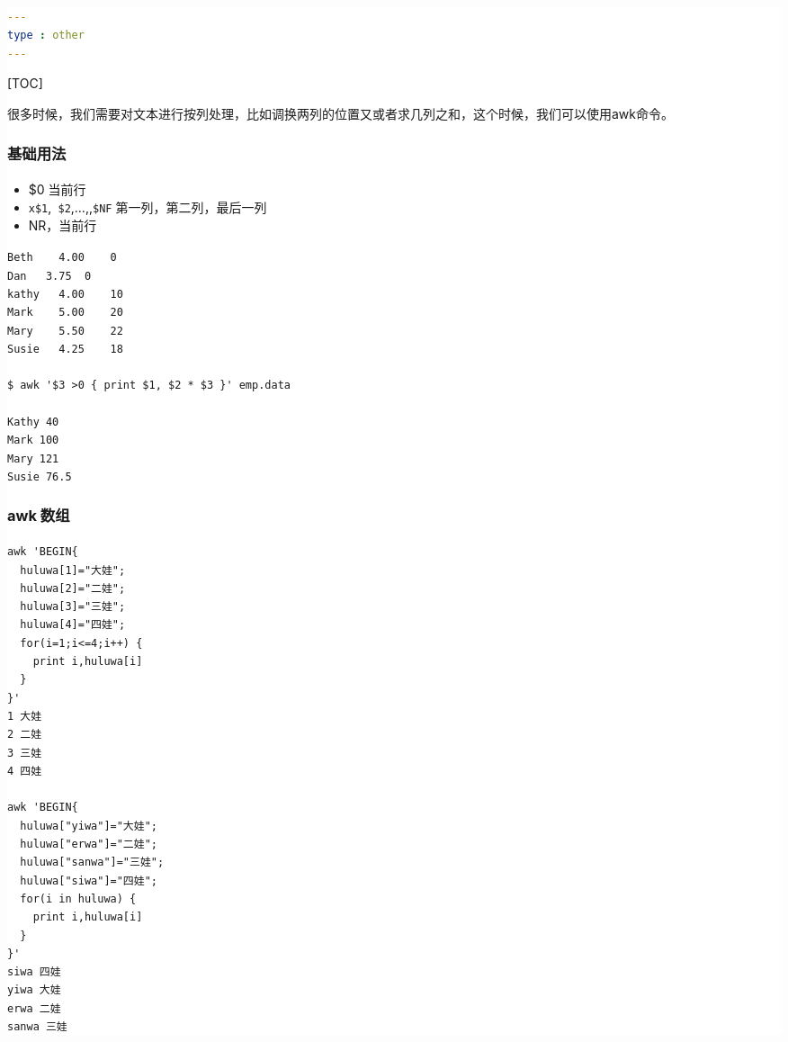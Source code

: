 ```yaml
---
type : other 
---
```


[TOC]

很多时候，我们需要对文本进行按列处理，比如调换两列的位置又或者求几列之和，这个时候，我们可以使用awk命令。

### 基础用法

- $0 当前行
- `x$1`,` $2`,…,,`$NF` 第一列，第二列，最后一列
- NR，当前行

```
Beth	4.00	0
Dan	  3.75	0
kathy	4.00	10
Mark	5.00	20
Mary	5.50	22
Susie	4.25	18

$ awk '$3 >0 { print $1, $2 * $3 }' emp.data

Kathy 40
Mark 100
Mary 121
Susie 76.5
```

### awk 数组

```
awk 'BEGIN{	
  huluwa[1]="大娃";
  huluwa[2]="二娃";
  huluwa[3]="三娃";
  huluwa[4]="四娃";
  for(i=1;i<=4;i++) {
    print i,huluwa[i]
  }
}'
1 大娃
2 二娃
3 三娃
4 四娃

awk 'BEGIN{
  huluwa["yiwa"]="大娃";
  huluwa["erwa"]="二娃";
  huluwa["sanwa"]="三娃";
  huluwa["siwa"]="四娃";
  for(i in huluwa) { 
    print i,huluwa[i]
  } 
}'
siwa 四娃
yiwa 大娃
erwa 二娃
sanwa 三娃
```
